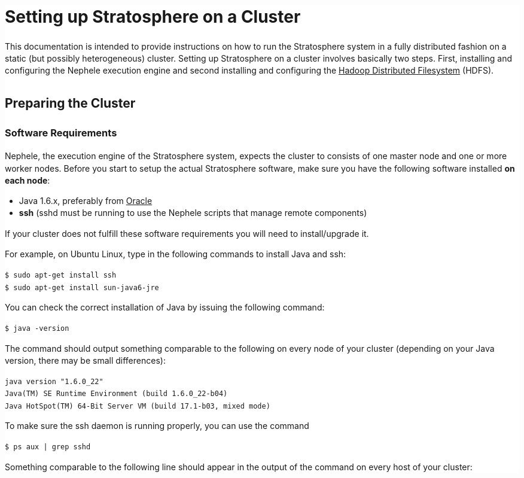 Setting up Stratosphere on a Cluster
====================================

This documentation is intended to provide instructions on how to run the
Stratosphere system in a fully distributed fashion on a static (but
possibly heterogeneous) cluster. Setting up Stratosphere on a cluster
involves basically two steps. First, installing and configuring the
Nephele execution engine and second installing and configuring the
[Hadoop Distributed
Filesystem](http://hadoop.apache.org/hdfs/ "http://hadoop.apache.org/hdfs/")
(HDFS).

Preparing the Cluster
---------------------

### Software Requirements

Nephele, the execution engine of the Stratosphere system, expects the
cluster to consists of one master node and one or more worker nodes.
Before you start to setup the actual Stratosphere software, make sure
you have the following software installed **on each node**:

-   Java 1.6.x, preferably from
    [Oracle](http://www.oracle.com/technetwork/java/javase/downloads/index.html "http://www.oracle.com/technetwork/java/javase/downloads/index.html")
-   **ssh** (sshd must be running to use the Nephele scripts that manage
    remote components)

If your cluster does not fulfill these software requirements you will
need to install/upgrade it.

For example, on Ubuntu Linux, type in the following commands to install
Java and ssh:

    $ sudo apt-get install ssh 
    $ sudo apt-get install sun-java6-jre

You can check the correct installation of Java by issuing the following
command:

    $ java -version

The command should output something comparable to the following on every
node of your cluster (depending on your Java version, there may be small
differences):

    java version "1.6.0_22"
    Java(TM) SE Runtime Environment (build 1.6.0_22-b04)
    Java HotSpot(TM) 64-Bit Server VM (build 17.1-b03, mixed mode)

To make sure the ssh daemon is running properly, you can use the command

    $ ps aux | grep sshd

Something comparable to the following line should appear in the output
of the command on every host of your cluster:

